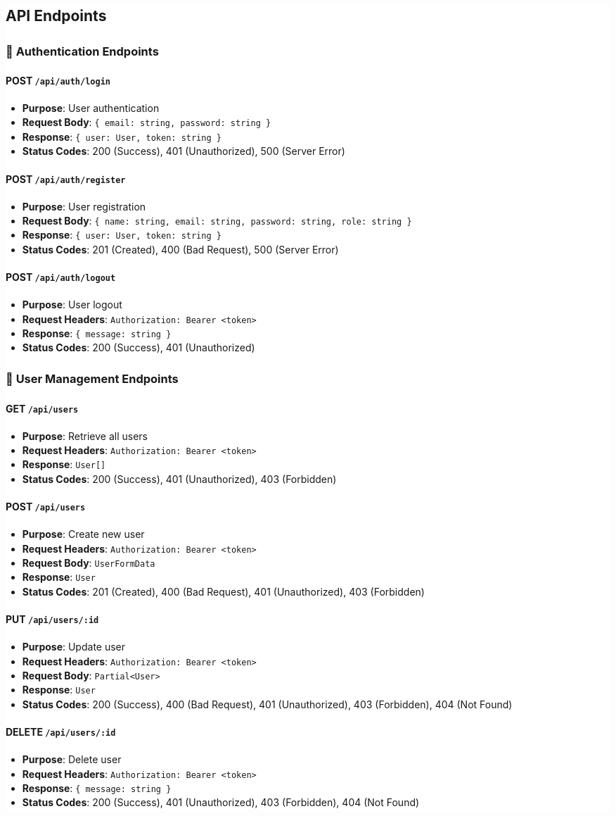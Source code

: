 ## API Endpoints

### 🔐 **Authentication Endpoints**

#### POST `/api/auth/login`
- **Purpose**: User authentication
- **Request Body**: `{ email: string, password: string }`
- **Response**: `{ user: User, token: string }`
- **Status Codes**: 200 (Success), 401 (Unauthorized), 500 (Server Error)

#### POST `/api/auth/register`
- **Purpose**: User registration
- **Request Body**: `{ name: string, email: string, password: string, role: string }`
- **Response**: `{ user: User, token: string }`
- **Status Codes**: 201 (Created), 400 (Bad Request), 500 (Server Error)

#### POST `/api/auth/logout`
- **Purpose**: User logout
- **Request Headers**: `Authorization: Bearer <token>`
- **Response**: `{ message: string }`
- **Status Codes**: 200 (Success), 401 (Unauthorized)

### 👥 **User Management Endpoints**

#### GET `/api/users`
- **Purpose**: Retrieve all users
- **Request Headers**: `Authorization: Bearer <token>`
- **Response**: `User[]`
- **Status Codes**: 200 (Success), 401 (Unauthorized), 403 (Forbidden)

#### POST `/api/users`
- **Purpose**: Create new user
- **Request Headers**: `Authorization: Bearer <token>`
- **Request Body**: `UserFormData`
- **Response**: `User`
- **Status Codes**: 201 (Created), 400 (Bad Request), 401 (Unauthorized), 403 (Forbidden)

#### PUT `/api/users/:id`
- **Purpose**: Update user
- **Request Headers**: `Authorization: Bearer <token>`
- **Request Body**: `Partial<User>`
- **Response**: `User`
- **Status Codes**: 200 (Success), 400 (Bad Request), 401 (Unauthorized), 403 (Forbidden), 404 (Not Found)

#### DELETE `/api/users/:id`
- **Purpose**: Delete user
- **Request Headers**: `Authorization: Bearer <token>`
- **Response**: `{ message: string }`
- **Status Codes**: 200 (Success), 401 (Unauthorized), 403 (Forbidden), 404 (Not Found)
